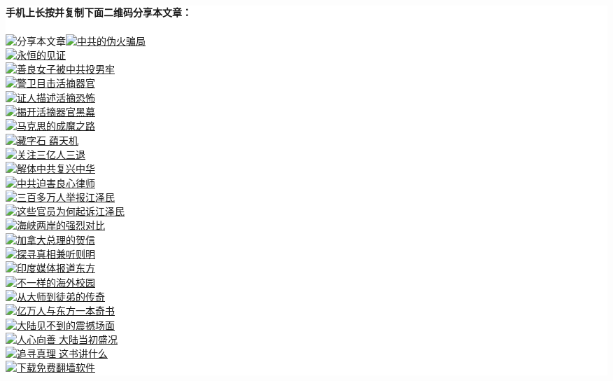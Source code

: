 <strong>手机上长按并复制下面二维码分享本文章：</strong><br><br><img src="https://quickchart.io/qr?size=256&text=https://github.com/1992513/djy/blob/master/gb/21/11/13/n13373097.md%231" title="分享本文章"></td><td VALIGN=TOP><a href="https://github.com/1992513/djy/blob/master/gb/16/1/21/n4622075.md?dfh#1" target="_blank"><img src="https://raw.githubusercontent.com/1992513/djy/master/gb/300/wei-f1.jpg" title="中共的伪火骗局"  alt="中共的伪火骗局"></a><br><a href="https://github.com/1992513/www/blob/master/README.md?dfh#9" target="_blank"><img src="https://raw.githubusercontent.com/1992513/djy/master/gb/300/yong-h.jpg" title="永恒的见证"  alt="永恒的见证"></a><br><a href="https://github.com/1992513/djy/blob/master/gb/13/9/29/n3974789.md?dfh#1" target="_blank"><img src="https://raw.githubusercontent.com/1992513/djy/master/gb/300/shang-lnz.jpg" title="善良女子被中共投男牢"  alt="善良女子被中共投男牢"></a><br><a href="https://github.com/1992513/djy/blob/master/gb/16/3/16/n4663449.md?dfh#1" target="_blank"><img src="https://raw.githubusercontent.com/1992513/djy/master/gb/300/huo-z3.jpg" title="警卫目击活摘器官"  alt="警卫目击活摘器官"></a><br><a href="https://github.com/1992513/djy/blob/master/gb/16/8/7/n8177641.md?dfh#1" target="_blank"><img src="https://raw.githubusercontent.com/1992513/djy/master/gb/300/huo-z4.jpg" title="证人描述活摘恐怖"  alt="证人描述活摘恐怖"></a><br><a href="https://github.com/1992513/djy/blob/master/gb/10/4/19/n2881569.md?dfh#1" target="_blank"><img src="https://raw.githubusercontent.com/1992513/djy/master/gb/300/huo-z1.jpg" title="揭开活摘器官黑幕"  alt="揭开活摘器官黑幕"></a><br><a href="https://github.com/1992513/djy/blob/master/gb/10/11/7/n3077476.md?dfh#1" target="_blank"><img src="https://raw.githubusercontent.com/1992513/djy/master/gb/300/ma-ks.jpg" title="马克思的成魔之路"  alt="马克思的成魔之路"></a><br><a href="https://github.com/1992513/djy/blob/master/gb/14/6/9/n4173977.md?dfh#1" target="_blank"><img src="https://raw.githubusercontent.com/1992513/djy/master/gb/300/chang-zs.jpg" title="藏字石 蕴天机"  alt="藏字石 蕴天机"></a><br><a href="https://github.com/1992513/djy/blob/master/gb/18/5/10/n10381511.md?dfh#1" target="_blank"><img src="https://raw.githubusercontent.com/1992513/djy/master/gb/300/st1.jpg" title="关注三亿人三退"  alt="关注三亿人三退"></a><br><a href="https://github.com/1992513/djy/blob/master/gb/18/3/21/n10237682.md?dfh#1" target="_blank"><img src="https://raw.githubusercontent.com/1992513/djy/master/gb/300/jie-t.jpg" title="解体中共复兴中华"  alt="解体中共复兴中华"></a><br><a href="https://github.com/1992513/djy/blob/master/gb/9/2/9/n2422991.md?dfh#1" target="_blank"><img src="https://raw.githubusercontent.com/1992513/djy/master/gb/300/gao-zs.jpg" title="中共迫害良心律师"  alt="中共迫害良心律师"></a><br><a href="https://github.com/1992513/djy/blob/master/gb/18/12/9/n10900044.md?dfh#1" target="_blank"><img src="https://raw.githubusercontent.com/1992513/djy/master/gb/300/sj1.jpg" title="三百多万人举报江泽民"  alt="三百多万人举报江泽民"></a><br><a href="https://github.com/1992513/djy/blob/master/gb/18/8/28/n10672014.md?dfh#1" target="_blank"><img src="https://raw.githubusercontent.com/1992513/djy/master/gb/300/sj2.jpg" title="这些官员为何起诉江泽民"  alt="这些官员为何起诉江泽民"></a><br><a href="https://github.com/1992513/djy/blob/master/gb/8/12/18/n2367165.md?dfh#1" target="_blank"><img src="https://raw.githubusercontent.com/1992513/djy/master/gb/300/liangan.jpg" title="海峡两岸的强烈对比"  alt="海峡两岸的强烈对比"></a><br><a href="https://github.com/1992513/djy/blob/master/gb/15/12/10/n4593139.md?dfh#1" target="_blank"><img src="https://raw.githubusercontent.com/1992513/djy/master/gb/300/jia-ndzl.jpg" title="加拿大总理的贺信"  alt="加拿大总理的贺信"></a><br><a href="https://github.com/1992513/djy/blob/master/gb/11/6/17/n3289382.md?dfh#1" target="_blank"><img src="https://raw.githubusercontent.com/1992513/djy/master/gb/300/xiao-wd.jpg" title="探寻真相兼听则明"  alt="探寻真相兼听则明"></a><br><a href="https://github.com/1992513/djy/blob/master/gb/18/10/27/n10812623.md?dfh#1" target="_blank"><img src="https://raw.githubusercontent.com/1992513/djy/master/gb/300/yindu.jpg" title="印度媒体报道东方"  alt="印度媒体报道东方"></a><br><a href="https://github.com/1992513/djy/blob/master/gb/18/6/9/n10469652.md?dfh#1" target="_blank"><img src="https://raw.githubusercontent.com/1992513/djy/master/gb/300/xie-j.jpg" title="不一样的海外校园"  alt="不一样的海外校园"></a><br><a href="https://github.com/1992513/djy/blob/master/gb/7/4/5/n1669415.md?dfh#1" target="_blank"><img src="https://raw.githubusercontent.com/1992513/djy/master/gb/300/li-up.jpg" title="从大师到徒弟的传奇"  alt="从大师到徒弟的传奇"></a><br><a href="https://github.com/1992513/djy/blob/master/gb/17/5/26/n9191512.md?dfh#1" target="_blank"><img src="https://raw.githubusercontent.com/1992513/djy/master/gb/300/zfl2.jpg" title="亿万人与东方一本奇书"  alt="亿万人与东方一本奇书"></a><br><a href="https://github.com/1992513/djy/blob/master/gb/13/11/27/n4020290.md?dfh#1" target="_blank"><img src="https://raw.githubusercontent.com/1992513/djy/master/gb/300/zhen-h.jpg" title="大陆见不到的震撼场面"  alt="大陆见不到的震撼场面"></a><br><a href="https://github.com/1992513/djy/blob/master/gb/15/7/17/n4482910.md?dfh#1" target="_blank"><img src="https://raw.githubusercontent.com/1992513/djy/master/gb/300/dalu-sk.jpg" title="人心向善 大陆当初盛况"  alt="人心向善 大陆当初盛况"></a><br><a href="https://github.com/1992513/djy/blob/master/gb/19/1/5/n10955468.md?dfh#1" target="_blank"><img src="https://raw.githubusercontent.com/1992513/djy/master/gb/300/zfl1.jpg" title="追寻真理 这书讲什么"  alt="追寻真理 这书讲什么"></a><br><a href="https://github.com/1992513/www/blob/master/README.md?dfh#1" target="_blank"><img src="https://raw.githubusercontent.com/1992513/djy/master/gb/300/fq1.jpg" title="下载免费翻墙软件"  alt="下载免费翻墙软件"></a><br></td></tr></table>
